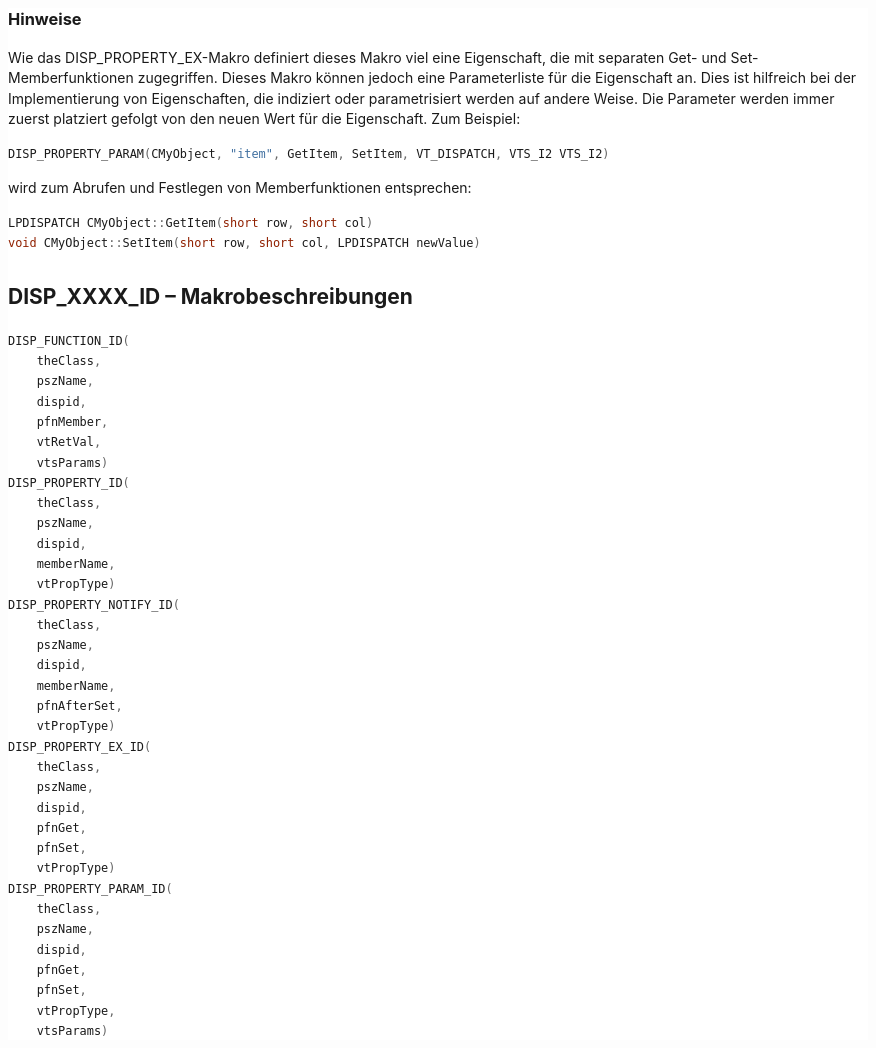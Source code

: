 ### <a name="remarks"></a>Hinweise

Wie das DISP_PROPERTY_EX-Makro definiert dieses Makro viel eine Eigenschaft, die mit separaten Get- und Set-Memberfunktionen zugegriffen. Dieses Makro können jedoch eine Parameterliste für die Eigenschaft an. Dies ist hilfreich bei der Implementierung von Eigenschaften, die indiziert oder parametrisiert werden auf andere Weise. Die Parameter werden immer zuerst platziert gefolgt von den neuen Wert für die Eigenschaft. Zum Beispiel:

```cpp
DISP_PROPERTY_PARAM(CMyObject, "item", GetItem, SetItem, VT_DISPATCH, VTS_I2 VTS_I2)
```

wird zum Abrufen und Festlegen von Memberfunktionen entsprechen:

```cpp
LPDISPATCH CMyObject::GetItem(short row, short col)
void CMyObject::SetItem(short row, short col, LPDISPATCH newValue)
```

## <a name="dispxxxxid--macro-descriptions"></a>DISP_XXXX_ID – Makrobeschreibungen

```cpp
DISP_FUNCTION_ID(
    theClass,
    pszName,
    dispid,
    pfnMember,
    vtRetVal,
    vtsParams)
DISP_PROPERTY_ID(
    theClass,
    pszName,
    dispid,
    memberName,
    vtPropType)
DISP_PROPERTY_NOTIFY_ID(
    theClass,
    pszName,
    dispid,
    memberName,
    pfnAfterSet,
    vtPropType)
DISP_PROPERTY_EX_ID(
    theClass,
    pszName,
    dispid,
    pfnGet,
    pfnSet,
    vtPropType)
DISP_PROPERTY_PARAM_ID(
    theClass,
    pszName,
    dispid,
    pfnGet,
    pfnSet,
    vtPropType,
    vtsParams)
```
